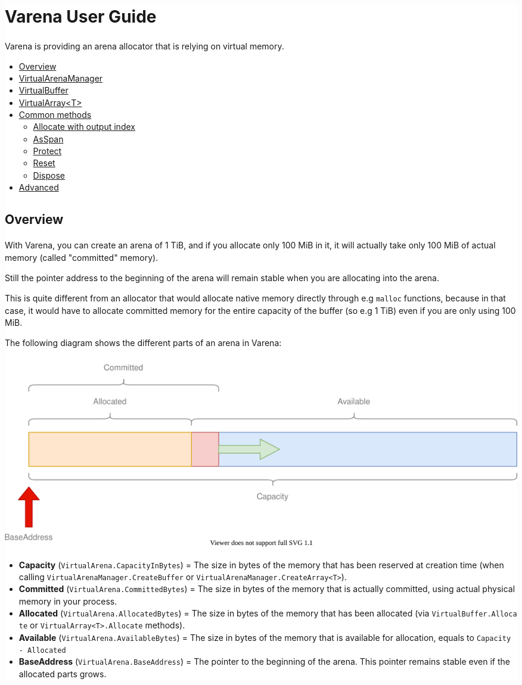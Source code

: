 # Varena User Guide

Varena is providing an arena allocator that is relying on virtual memory.

- [Overview](#overview)
- [VirtualArenaManager](#virtualarenamanager)
- [VirtualBuffer](#virtualbuffer)
- [VirtualArray&lt;T&gt;](#virtualarrayt)
- [Common methods](#common-methods)
  - [Allocate with output index](#allocate-with-output-index)
  - [AsSpan](#asspan)
  - [Protect](#protect)
  - [Reset](#reset)
  - [Dispose](#dispose)
- [Advanced](#advanced)

## Overview

With Varena, you can create an arena of 1 TiB, and if you allocate only 100 MiB in it, it will actually take only 100 MiB of actual memory (called "committed" memory).

Still the pointer address to the beginning of the arena will remain stable when you are allocating into the arena.

This is quite different from an allocator that would allocate native memory directly through e.g `malloc` functions, because in that case, it would have to allocate committed memory for the entire capacity of the buffer (so e.g 1 TiB) even if you are only using 100 MiB.

The following diagram shows the different parts of an arena in Varena:

![Varena Allocation Diagram](varena-allocation.drawio.svg)

- **Capacity** (`VirtualArena.CapacityInBytes`) = The size in bytes of the memory that has been reserved at creation time (when calling `VirtualArenaManager.CreateBuffer` or `VirtualArenaManager.CreateArray<T>`).
- **Committed** (`VirtualArena.CommittedBytes`) = The size in bytes of the memory that is actually committed, using actual physical memory in your process.
- **Allocated** (`VirtualArena.AllocatedBytes`) = The size in bytes of the memory that has been allocated (via `VirtualBuffer.Allocate` or `VirtualArray<T>.Allocate` methods).
- **Available** (`VirtualArena.AvailableBytes`) = The size in bytes of the memory that is available for allocation, equals to `Capacity - Allocated`
- **BaseAddress** (`VirtualArena.BaseAddress`) = The pointer to the beginning of the arena. This pointer remains stable even if the allocated parts grows.
